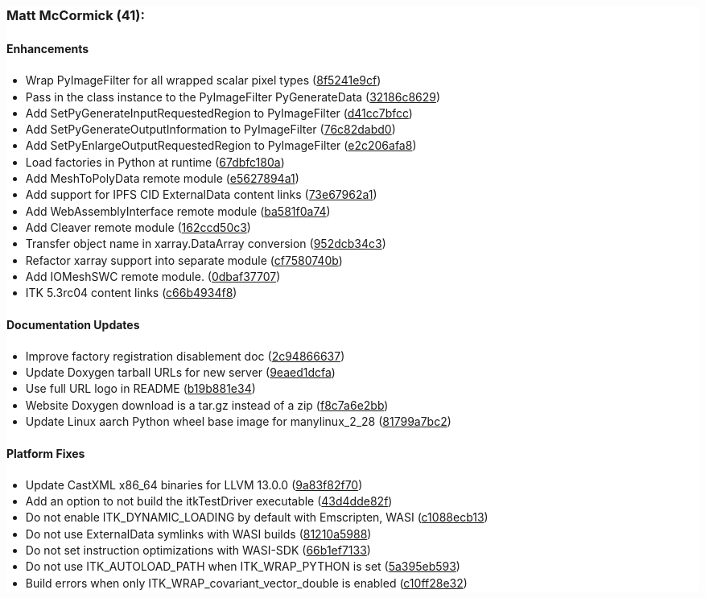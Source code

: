 
### Matt McCormick (41):

#### Enhancements

- Wrap PyImageFilter for all wrapped scalar pixel types ([8f5241e9cf](https://github.com/InsightSoftwareConsortium/ITK/commit/8f5241e9cf))
- Pass in the class instance to the PyImageFilter PyGenerateData ([32186c8629](https://github.com/InsightSoftwareConsortium/ITK/commit/32186c8629))
- Add SetPyGenerateInputRequestedRegion to PyImageFilter ([d41cc7bfcc](https://github.com/InsightSoftwareConsortium/ITK/commit/d41cc7bfcc))
- Add SetPyGenerateOutputInformation to PyImageFilter ([76c82dabd0](https://github.com/InsightSoftwareConsortium/ITK/commit/76c82dabd0))
- Add SetPyEnlargeOutputRequestedRegion to PyImageFilter ([e2c206afa8](https://github.com/InsightSoftwareConsortium/ITK/commit/e2c206afa8))
- Load factories in Python at runtime ([67dbfc180a](https://github.com/InsightSoftwareConsortium/ITK/commit/67dbfc180a))
- Add MeshToPolyData remote module ([e5627894a1](https://github.com/InsightSoftwareConsortium/ITK/commit/e5627894a1))
- Add support for IPFS CID ExternalData content links ([73e67962a1](https://github.com/InsightSoftwareConsortium/ITK/commit/73e67962a1))
- Add WebAssemblyInterface remote module ([ba581f0a74](https://github.com/InsightSoftwareConsortium/ITK/commit/ba581f0a74))
- Add Cleaver remote module ([162ccd50c3](https://github.com/InsightSoftwareConsortium/ITK/commit/162ccd50c3))
- Transfer object name in xarray.DataArray conversion ([952dcb34c3](https://github.com/InsightSoftwareConsortium/ITK/commit/952dcb34c3))
- Refactor xarray support into separate module ([cf7580740b](https://github.com/InsightSoftwareConsortium/ITK/commit/cf7580740b))
- Add IOMeshSWC remote module. ([0dbaf37707](https://github.com/InsightSoftwareConsortium/ITK/commit/0dbaf37707))
- ITK 5.3rc04 content links ([c66b4934f8](https://github.com/InsightSoftwareConsortium/ITK/commit/c66b4934f8))

#### Documentation Updates

- Improve factory registration disablement doc ([2c94866637](https://github.com/InsightSoftwareConsortium/ITK/commit/2c94866637))
- Update Doxygen tarball URLs for new server ([9eaed1dcfa](https://github.com/InsightSoftwareConsortium/ITK/commit/9eaed1dcfa))
- Use full URL logo in README ([b19b881e34](https://github.com/InsightSoftwareConsortium/ITK/commit/b19b881e34))
- Website Doxygen download is a tar.gz instead of a zip ([f8c7a6e2bb](https://github.com/InsightSoftwareConsortium/ITK/commit/f8c7a6e2bb))
- Update Linux aarch Python wheel base image for manylinux_2_28 ([81799a7bc2](https://github.com/InsightSoftwareConsortium/ITK/commit/81799a7bc2))

#### Platform Fixes

- Update CastXML x86_64 binaries for LLVM 13.0.0 ([9a83f82f70](https://github.com/InsightSoftwareConsortium/ITK/commit/9a83f82f70))
- Add an option to not build the itkTestDriver executable ([43d4dde82f](https://github.com/InsightSoftwareConsortium/ITK/commit/43d4dde82f))
- Do not enable ITK_DYNAMIC_LOADING by default with Emscripten, WASI ([c1088ecb13](https://github.com/InsightSoftwareConsortium/ITK/commit/c1088ecb13))
- Do not use ExternalData symlinks with WASI builds ([81210a5988](https://github.com/InsightSoftwareConsortium/ITK/commit/81210a5988))
- Do not set instruction optimizations with WASI-SDK ([66b1ef7133](https://github.com/InsightSoftwareConsortium/ITK/commit/66b1ef7133))
- Do not use ITK_AUTOLOAD_PATH when ITK_WRAP_PYTHON is set ([5a395eb593](https://github.com/InsightSoftwareConsortium/ITK/commit/5a395eb593))
- Build errors when only ITK_WRAP_covariant_vector_double is enabled ([c10ff28e32](https://github.com/InsightSoftwareConsortium/ITK/commit/c10ff28e32))
